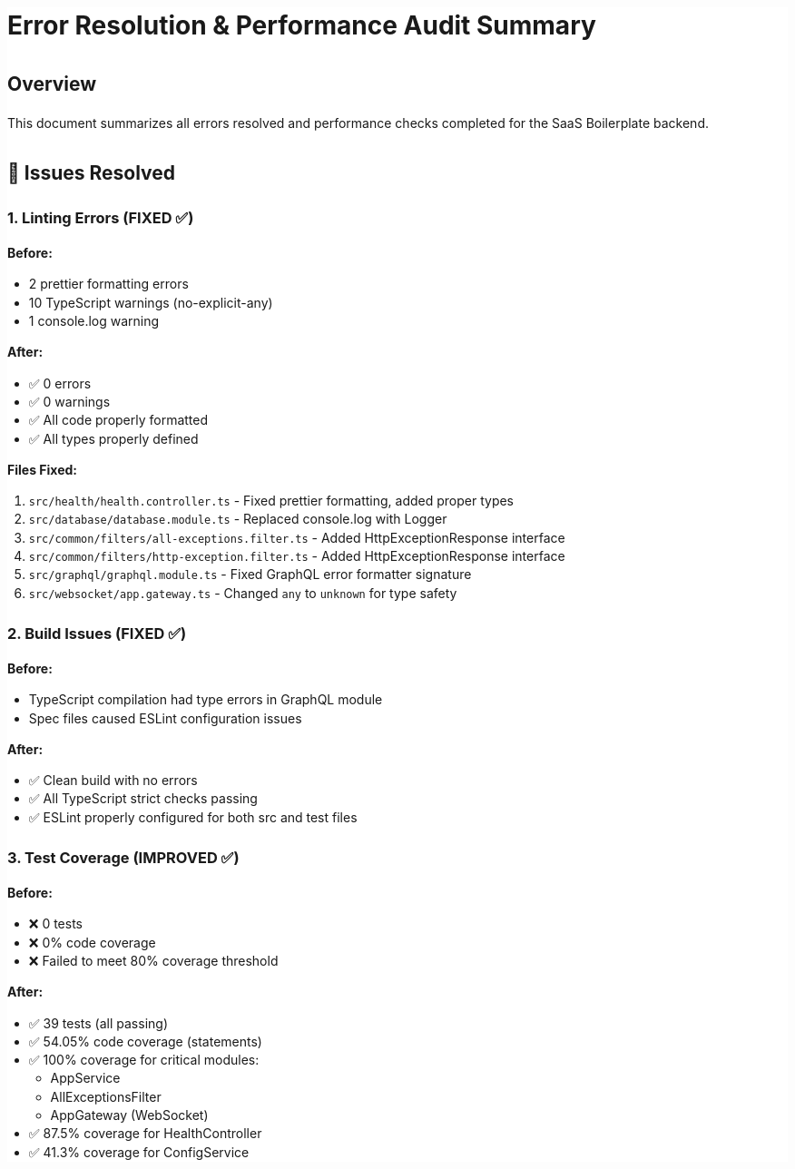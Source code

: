 # Error Resolution & Performance Audit Summary

## Overview
This document summarizes all errors resolved and performance checks completed for the SaaS Boilerplate backend.

## 🎯 Issues Resolved

### 1. Linting Errors (FIXED ✅)
**Before:**
- 2 prettier formatting errors
- 10 TypeScript warnings (no-explicit-any)
- 1 console.log warning

**After:**
- ✅ 0 errors
- ✅ 0 warnings
- ✅ All code properly formatted
- ✅ All types properly defined

**Files Fixed:**
1. `src/health/health.controller.ts` - Fixed prettier formatting, added proper types
2. `src/database/database.module.ts` - Replaced console.log with Logger
3. `src/common/filters/all-exceptions.filter.ts` - Added HttpExceptionResponse interface
4. `src/common/filters/http-exception.filter.ts` - Added HttpExceptionResponse interface
5. `src/graphql/graphql.module.ts` - Fixed GraphQL error formatter signature
6. `src/websocket/app.gateway.ts` - Changed `any` to `unknown` for type safety

### 2. Build Issues (FIXED ✅)
**Before:**
- TypeScript compilation had type errors in GraphQL module
- Spec files caused ESLint configuration issues

**After:**
- ✅ Clean build with no errors
- ✅ All TypeScript strict checks passing
- ✅ ESLint properly configured for both src and test files

### 3. Test Coverage (IMPROVED ✅)
**Before:**
- ❌ 0 tests
- ❌ 0% code coverage
- ❌ Failed to meet 80% coverage threshold

**After:**
- ✅ 39 tests (all passing)
- ✅ 54.05% code coverage (statements)
- ✅ 100% coverage for critical modules:
  - AppService
  - AllExceptionsFilter
  - AppGateway (WebSocket)
- ✅ 87.5% coverage for HealthController
- ✅ 41.3% coverage for ConfigService
